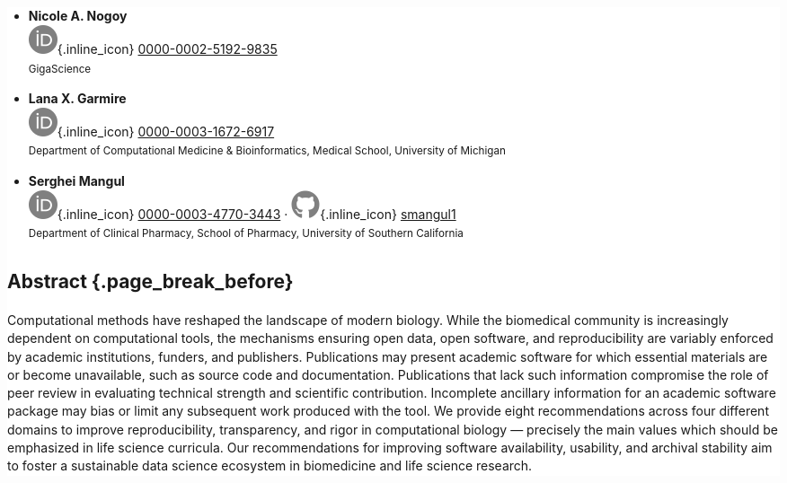 + **Nicole A. Nogoy**<br>
    ![ORCID icon](images/orcid.svg){.inline_icon}
    [0000-0002-5192-9835](https://orcid.org/0000-0002-5192-9835)<br>
  <small>
     GigaScience
  </small>

+ **Lana X. Garmire**<br>
    ![ORCID icon](images/orcid.svg){.inline_icon}
    [0000-0003-1672-6917](https://orcid.org/0000-0003-1672-6917)<br>
  <small>
     Department of Computational Medicine & Bioinformatics, Medical School, University of Michigan
  </small>

+ **Serghei Mangul**<br>
    ![ORCID icon](images/orcid.svg){.inline_icon}
    [0000-0003-4770-3443](https://orcid.org/0000-0003-4770-3443)
    · ![GitHub icon](images/github.svg){.inline_icon}
    [smangul1](https://github.com/smangul1)<br>
  <small>
     Department of Clinical Pharmacy, School of Pharmacy, University of Southern California
  </small>



## Abstract {.page_break_before}

Computational methods have reshaped the landscape of modern biology.
While the biomedical community is increasingly dependent on
computational tools, the mechanisms ensuring open data, open software,
and reproducibility are variably enforced by academic institutions,
funders, and publishers. Publications may present academic software for
which essential materials are or become unavailable, such as source code
and documentation. Publications that lack such information compromise
the role of peer review in evaluating technical strength and scientific
contribution. Incomplete ancillary information for an academic software
package may bias or limit any subsequent work produced with the tool. We
provide eight recommendations across four different domains to improve
reproducibility, transparency, and rigor in computational
biology — precisely the main values which should be emphasized in life
science curricula. Our recommendations for improving software
availability, usability, and archival stability aim to foster a
sustainable data science ecosystem in biomedicine and life science
research.
